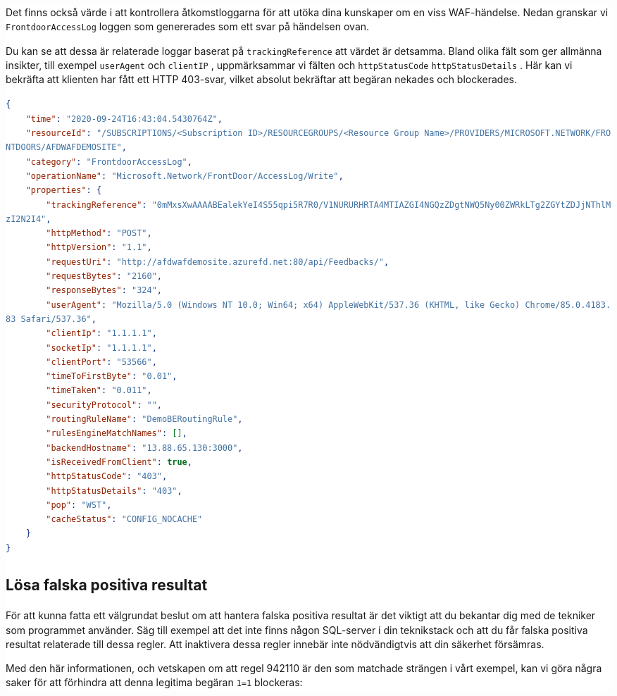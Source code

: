 Det finns också värde i att kontrollera åtkomstloggarna för att utöka dina kunskaper om en viss WAF-händelse. Nedan granskar vi `FrontdoorAccessLog` loggen som genererades som ett svar på händelsen ovan.
 
Du kan se att dessa är relaterade loggar baserat på `trackingReference` att värdet är detsamma. Bland olika fält som ger allmänna insikter, till exempel `userAgent` och `clientIP` , uppmärksammar vi fälten och `httpStatusCode` `httpStatusDetails` . Här kan vi bekräfta att klienten har fått ett HTTP 403-svar, vilket absolut bekräftar att begäran nekades och blockerades. 
 
```json
{
    "time": "2020-09-24T16:43:04.5430764Z",
    "resourceId": "/SUBSCRIPTIONS/<Subscription ID>/RESOURCEGROUPS/<Resource Group Name>/PROVIDERS/MICROSOFT.NETWORK/FRONTDOORS/AFDWAFDEMOSITE",
    "category": "FrontdoorAccessLog",
    "operationName": "Microsoft.Network/FrontDoor/AccessLog/Write",
    "properties": {
        "trackingReference": "0mMxsXwAAAABEalekYeI4S55qpi5R7R0/V1NURURHRTA4MTIAZGI4NGQzZDgtNWQ5Ny00ZWRkLTg2ZGYtZDJjNThlMzI2N2I4",
        "httpMethod": "POST",
        "httpVersion": "1.1",
        "requestUri": "http://afdwafdemosite.azurefd.net:80/api/Feedbacks/",
        "requestBytes": "2160",
        "responseBytes": "324",
        "userAgent": "Mozilla/5.0 (Windows NT 10.0; Win64; x64) AppleWebKit/537.36 (KHTML, like Gecko) Chrome/85.0.4183.83 Safari/537.36",
        "clientIp": "1.1.1.1",
        "socketIp": "1.1.1.1",
        "clientPort": "53566",
        "timeToFirstByte": "0.01",
        "timeTaken": "0.011",
        "securityProtocol": "",
        "routingRuleName": "DemoBERoutingRule",
        "rulesEngineMatchNames": [],
        "backendHostname": "13.88.65.130:3000",
        "isReceivedFromClient": true,
        "httpStatusCode": "403",
        "httpStatusDetails": "403",
        "pop": "WST",
        "cacheStatus": "CONFIG_NOCACHE"
    }
}
```

## <a name="resolving-false-positives"></a>Lösa falska positiva resultat
 
För att kunna fatta ett välgrundat beslut om att hantera falska positiva resultat är det viktigt att du bekantar dig med de tekniker som programmet använder. Säg till exempel att det inte finns någon SQL-server i din teknikstack och att du får falska positiva resultat relaterade till dessa regler. Att inaktivera dessa regler innebär inte nödvändigtvis att din säkerhet försämras. 

Med den här informationen, och vetskapen om att regel 942110 är den som matchade strängen i vårt exempel, kan vi göra några saker för att förhindra att denna legitima begäran `1=1` blockeras:
 